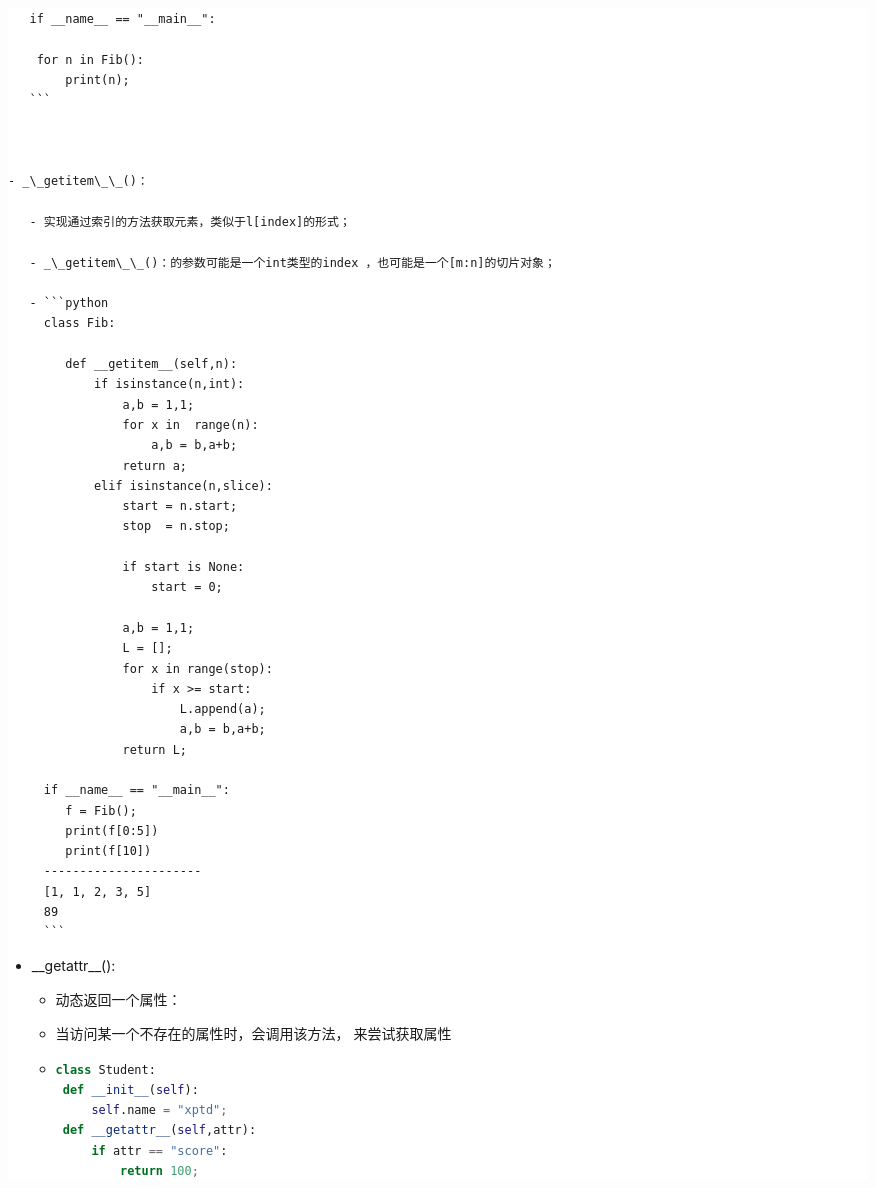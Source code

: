        if __name__ == "__main__":
       
       	for n in Fib():
       		print(n);
       ```

       

    - _\_getitem\_\_()：

       - 实现通过索引的方法获取元素，类似于l[index]的形式；

       - _\_getitem\_\_()：的参数可能是一个int类型的index ，也可能是一个[m:n]的切片对象；

       - ```python
         class Fib:
         
         	def __getitem__(self,n):
         		if isinstance(n,int):
         			a,b = 1,1;
         			for x in  range(n):
         				a,b = b,a+b;
         			return a;
         		elif isinstance(n,slice):
         			start = n.start;
         			stop  = n.stop;
         			
         			if start is None:
         			 	start = 0;
         
         			a,b = 1,1;
         			L = [];
         			for x in range(stop):
         				if x >= start:
         					L.append(a);
         					a,b = b,a+b;
         			return L;
         		
         if __name__ == "__main__":
         	f = Fib();
         	print(f[0:5])
         	print(f[10])
         ----------------------
         [1, 1, 2, 3, 5]
         89
         ```

   - _\_getattr\_\_():

     - 动态返回一个属性：

     - 当访问某一个不存在的属性时，会调用该方法， 来尝试获取属性

     - ```Python
       class Student:
       	def __init__(self):
       		self.name = "xptd";
       	def __getattr__(self,attr):
       		if attr == "score":
       			return 100;
       